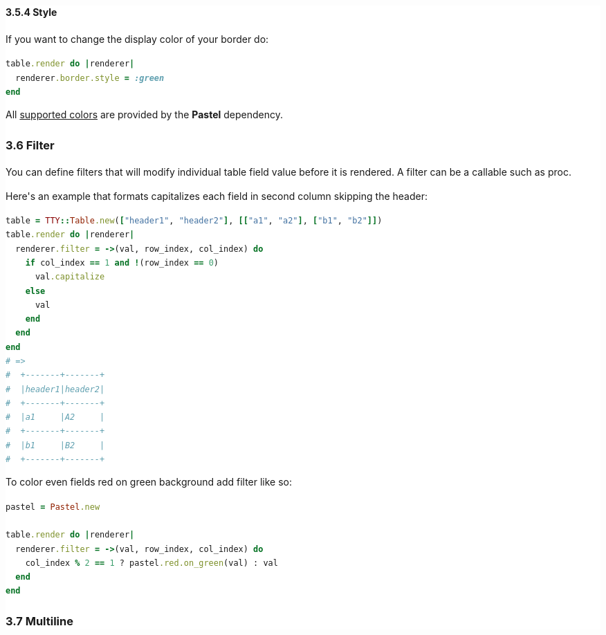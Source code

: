 #### 3.5.4 Style

If you want to change the display color of your border do:

```ruby
table.render do |renderer|
  renderer.border.style = :green
end
```

All [supported colors](https://github.com/piotrmurach/pastel#3-supported-colors) are provided by the **Pastel** dependency.

### 3.6 Filter

You can define filters that will modify individual table field value before it is rendered. A filter can be a callable such as proc.

Here's an example that formats capitalizes each field in second column skipping the header:

```ruby
table = TTY::Table.new(["header1", "header2"], [["a1", "a2"], ["b1", "b2"]])
table.render do |renderer|
  renderer.filter = ->(val, row_index, col_index) do
    if col_index == 1 and !(row_index == 0)
      val.capitalize
    else
      val
    end
  end
end
# =>
#  +-------+-------+
#  |header1|header2|
#  +-------+-------+
#  |a1     |A2     |
#  +-------+-------+
#  |b1     |B2     |
#  +-------+-------+
```

To color even fields red on green background add filter like so:

```ruby
pastel = Pastel.new

table.render do |renderer|
  renderer.filter = ->(val, row_index, col_index) do
    col_index % 2 == 1 ? pastel.red.on_green(val) : val
  end
end
```

### 3.7 Multiline


[gitter]: https://gitter.im/piotrmurach/tty
[gem]: http://badge.fury.io/rb/tty-table
[travis]: http://travis-ci.org/piotrmurach/tty-table
[appveyor]: https://ci.appveyor.com/project/piotrmurach/tty-table
[codeclimate]: https://codeclimate.com/github/piotrmurach/tty-table
[coverage]: https://coveralls.io/github/piotrmurach/tty-table
[inchpages]: http://inch-ci.org/github/piotrmurach/tty-table
